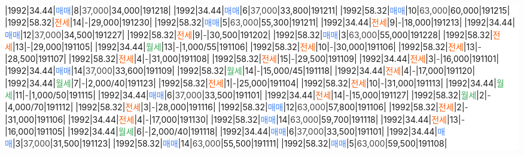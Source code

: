 |1992|34.44|<span style="color:#4285f3">매매</span>|8|<span style="color:#444444">37,000</span>|34,000|191218|
|1992|34.44|<span style="color:#4285f3">매매</span>|6|<span style="color:#444444">37,000</span>|33,800|191211|
|1992|58.32|<span style="color:#4285f3">매매</span>|10|<span style="color:#444444">63,000</span>|60,000|191215|
|1992|58.32|<span style="color:#ff5a00">전세</span>|14|<span style="color:#444444">-</span>|29,000|191230|
|1992|58.32|<span style="color:#4285f3">매매</span>|5|<span style="color:#444444">63,000</span>|55,300|191211|
|1992|34.44|<span style="color:#ff5a00">전세</span>|9|<span style="color:#444444">-</span>|18,000|191213|
|1992|34.44|<span style="color:#4285f3">매매</span>|12|<span style="color:#444444">37,000</span>|34,500|191227|
|1992|58.32|<span style="color:#ff5a00">전세</span>|9|<span style="color:#444444">-</span>|30,500|191202|
|1992|58.32|<span style="color:#4285f3">매매</span>|3|<span style="color:#444444">63,000</span>|55,000|191228|
|1992|58.32|<span style="color:#ff5a00">전세</span>|13|<span style="color:#444444">-</span>|29,000|191105|
|1992|34.44|<span style="color:#34a853">월세</span>|13|<span style="color:#444444">-</span>|1,000/55|191106|
|1992|58.32|<span style="color:#ff5a00">전세</span>|10|<span style="color:#444444">-</span>|30,000|191106|
|1992|58.32|<span style="color:#ff5a00">전세</span>|13|<span style="color:#444444">-</span>|28,500|191107|
|1992|58.32|<span style="color:#ff5a00">전세</span>|4|<span style="color:#444444">-</span>|31,000|191108|
|1992|58.32|<span style="color:#ff5a00">전세</span>|15|<span style="color:#444444">-</span>|29,500|191109|
|1992|34.44|<span style="color:#ff5a00">전세</span>|3|<span style="color:#444444">-</span>|16,000|191101|
|1992|34.44|<span style="color:#4285f3">매매</span>|14|<span style="color:#444444">37,000</span>|33,600|191109|
|1992|58.32|<span style="color:#34a853">월세</span>|14|<span style="color:#444444">-</span>|15,000/45|191118|
|1992|34.44|<span style="color:#ff5a00">전세</span>|4|<span style="color:#444444">-</span>|17,000|191120|
|1992|34.44|<span style="color:#34a853">월세</span>|7|<span style="color:#444444">-</span>|2,000/40|191123|
|1992|58.32|<span style="color:#ff5a00">전세</span>|1|<span style="color:#444444">-</span>|25,000|191104|
|1992|58.32|<span style="color:#ff5a00">전세</span>|10|<span style="color:#444444">-</span>|31,000|191113|
|1992|34.44|<span style="color:#34a853">월세</span>|11|<span style="color:#444444">-</span>|1,000/50|191115|
|1992|34.44|<span style="color:#4285f3">매매</span>|6|<span style="color:#444444">37,000</span>|33,500|191101|
|1992|34.44|<span style="color:#ff5a00">전세</span>|14|<span style="color:#444444">-</span>|15,000|191127|
|1992|58.32|<span style="color:#34a853">월세</span>|2|<span style="color:#444444">-</span>|4,000/70|191112|
|1992|58.32|<span style="color:#ff5a00">전세</span>|3|<span style="color:#444444">-</span>|28,000|191116|
|1992|58.32|<span style="color:#4285f3">매매</span>|12|<span style="color:#444444">63,000</span>|57,800|191106|
|1992|58.32|<span style="color:#ff5a00">전세</span>|2|<span style="color:#444444">-</span>|31,000|191106|
|1992|34.44|<span style="color:#ff5a00">전세</span>|4|<span style="color:#444444">-</span>|17,000|191130|
|1992|58.32|<span style="color:#4285f3">매매</span>|14|<span style="color:#444444">63,000</span>|59,700|191118|
|1992|34.44|<span style="color:#ff5a00">전세</span>|13|<span style="color:#444444">-</span>|16,000|191105|
|1992|34.44|<span style="color:#34a853">월세</span>|6|<span style="color:#444444">-</span>|2,000/40|191118|
|1992|34.44|<span style="color:#4285f3">매매</span>|6|<span style="color:#444444">37,000</span>|33,500|191101|
|1992|34.44|<span style="color:#4285f3">매매</span>|3|<span style="color:#444444">37,000</span>|31,500|191123|
|1992|58.32|<span style="color:#4285f3">매매</span>|14|<span style="color:#444444">63,000</span>|55,500|191111|
|1992|58.32|<span style="color:#4285f3">매매</span>|5|<span style="color:#444444">63,000</span>|59,500|191108|